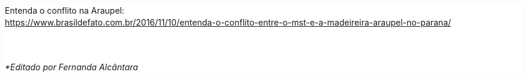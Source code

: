 <p>Entenda o conflito na Araupel:<br />
<a href="https://www.brasildefato.com.br/2016/11/10/entenda-o-conflito-entre-o-mst-e-a-madeireira-araupel-no-parana/">https://www.brasildefato.com.br/2016/11/10/entenda-o-conflito-entre-o-mst-e-a-madeireira-araupel-no-parana/</a></p>

<p><br />
<br />
<em>*Editado por Fernanda Alc&acirc;ntara</em></p>
